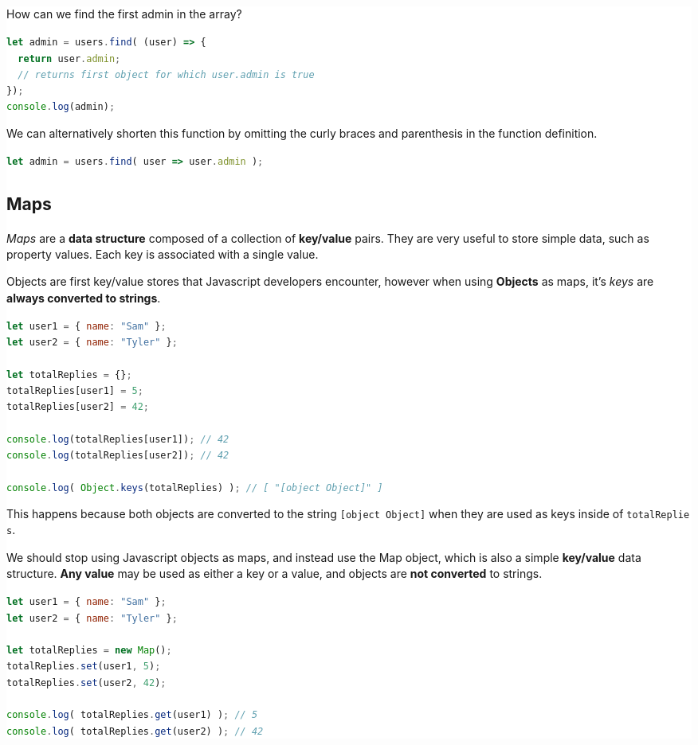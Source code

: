 How can we find the first admin in the array?

```js
let admin = users.find( (user) => {
  return user.admin;
  // returns first object for which user.admin is true
});
console.log(admin);
```

We can alternatively shorten this function by omitting the curly braces and parenthesis in the function definition.

```js
let admin = users.find( user => user.admin );
```

## Maps

*Maps* are a **data structure** composed of a collection of **key/value** pairs. They are very useful to store simple
data, such as property values. Each key is associated with a single value.

Objects are first key/value stores that Javascript developers encounter, however when using **Objects** as maps, it’s
*keys* are **always converted to strings**.

```js
let user1 = { name: "Sam" };
let user2 = { name: "Tyler" };

let totalReplies = {};
totalReplies[user1] = 5;
totalReplies[user2] = 42;

console.log(totalReplies[user1]); // 42
console.log(totalReplies[user2]); // 42

console.log( Object.keys(totalReplies) ); // [ "[object Object]" ]
```

This happens because both objects are converted to the string `[object Object]` when they are used as keys inside of
`totalReplies`.

We should stop using Javascript objects as maps, and instead use the Map object, which is also a simple **key/value**
data structure. **Any value** may be used as either a key or a value, and objects are **not converted** to strings.

```js
let user1 = { name: "Sam" };
let user2 = { name: "Tyler" };

let totalReplies = new Map();
totalReplies.set(user1, 5);
totalReplies.set(user2, 42);

console.log( totalReplies.get(user1) ); // 5
console.log( totalReplies.get(user2) ); // 42
```
